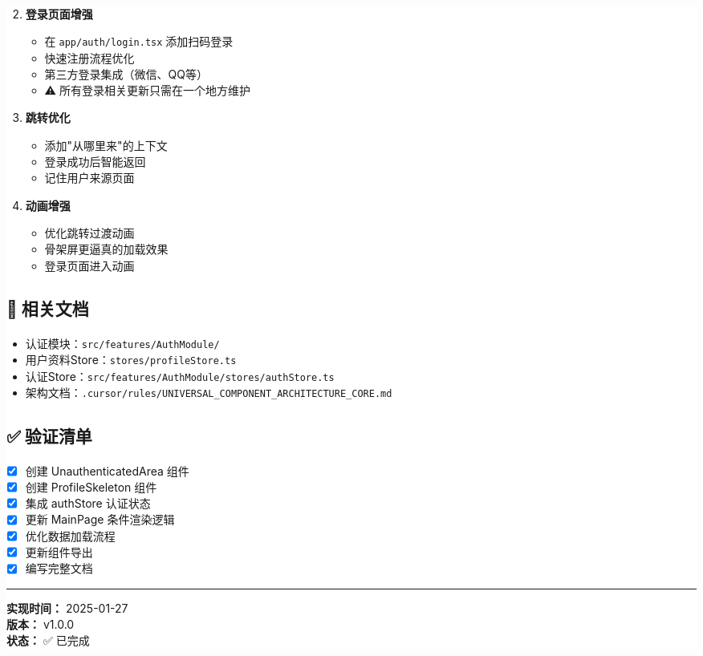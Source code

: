 2. **登录页面增强**
   - 在 `app/auth/login.tsx` 添加扫码登录
   - 快速注册流程优化
   - 第三方登录集成（微信、QQ等）
   - ⚠️ 所有登录相关更新只需在一个地方维护

3. **跳转优化**
   - 添加"从哪里来"的上下文
   - 登录成功后智能返回
   - 记住用户来源页面

4. **动画增强**
   - 优化跳转过渡动画
   - 骨架屏更逼真的加载效果
   - 登录页面进入动画

## 📝 相关文档

- 认证模块：`src/features/AuthModule/`
- 用户资料Store：`stores/profileStore.ts`
- 认证Store：`src/features/AuthModule/stores/authStore.ts`
- 架构文档：`.cursor/rules/UNIVERSAL_COMPONENT_ARCHITECTURE_CORE.md`

## ✅ 验证清单

- [x] 创建 UnauthenticatedArea 组件
- [x] 创建 ProfileSkeleton 组件
- [x] 集成 authStore 认证状态
- [x] 更新 MainPage 条件渲染逻辑
- [x] 优化数据加载流程
- [x] 更新组件导出
- [x] 编写完整文档

---

**实现时间：** 2025-01-27  
**版本：** v1.0.0  
**状态：** ✅ 已完成

